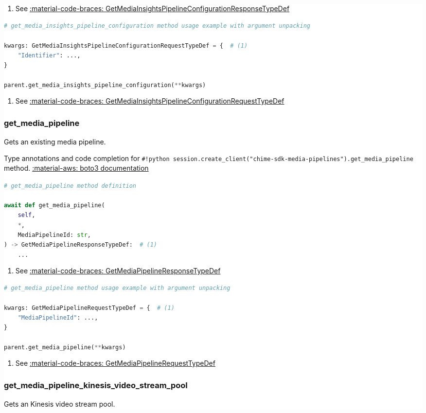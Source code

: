 1. See [:material-code-braces: GetMediaInsightsPipelineConfigurationResponseTypeDef](./type_defs.md#getmediainsightspipelineconfigurationresponsetypedef)


```python
# get_media_insights_pipeline_configuration method usage example with argument unpacking

kwargs: GetMediaInsightsPipelineConfigurationRequestTypeDef = {  # (1)
    "Identifier": ...,
}

parent.get_media_insights_pipeline_configuration(**kwargs)
```

1. See [:material-code-braces: GetMediaInsightsPipelineConfigurationRequestTypeDef](./type_defs.md#getmediainsightspipelineconfigurationrequesttypedef)

### get\_media\_pipeline

Gets an existing media pipeline.

Type annotations and code completion for `#!python session.create_client("chime-sdk-media-pipelines").get_media_pipeline` method.
[:material-aws: boto3 documentation](https://boto3.amazonaws.com/v1/documentation/api/latest/reference/services/chime-sdk-media-pipelines/client/get_media_pipeline.html)

```python
# get_media_pipeline method definition

await def get_media_pipeline(
    self,
    *,
    MediaPipelineId: str,
) -> GetMediaPipelineResponseTypeDef:  # (1)
    ...
```

1. See [:material-code-braces: GetMediaPipelineResponseTypeDef](./type_defs.md#getmediapipelineresponsetypedef)


```python
# get_media_pipeline method usage example with argument unpacking

kwargs: GetMediaPipelineRequestTypeDef = {  # (1)
    "MediaPipelineId": ...,
}

parent.get_media_pipeline(**kwargs)
```

1. See [:material-code-braces: GetMediaPipelineRequestTypeDef](./type_defs.md#getmediapipelinerequesttypedef)

### get\_media\_pipeline\_kinesis\_video\_stream\_pool

Gets an Kinesis video stream pool.
